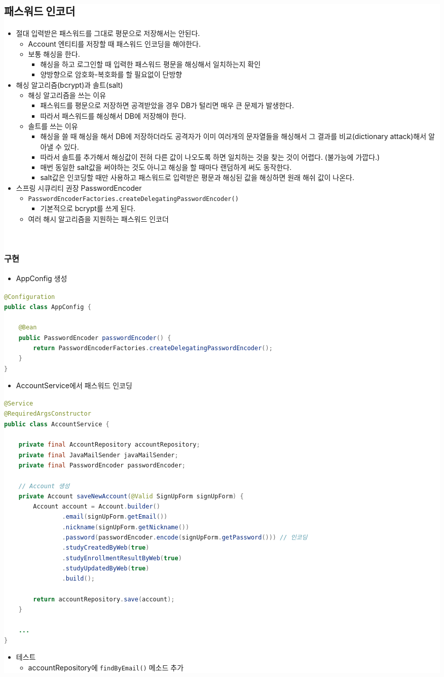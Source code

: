 ## 패스워드 인코더
- 절대 입력받은 패스워드를 그대로 평문으로 저장해서는 안된다.
    * Account 엔티티를 저장할 때 패스워드 인코딩을 해야한다.
    * 보통 해싱을 한다.
        - 해싱을 하고 로그인할 때 입력한 패스워드 평문을 해싱해서 일치하는지 확인
        - 양방향으로 암호화-복호화를 할 필요없이 단방향
- 해싱 알고리즘(bcrypt)과 솔트(salt)
    * 해싱 알고리즘을 쓰는 이유
        - 패스워드를 평문으로 저장하면 공격받았을 경우 DB가 털리면 매우 큰 문제가 발생한다.
        - 따라서 패스워드를 해싱해서 DB에 저장해야 한다.
    * 솔트를 쓰는 이유
        - 해싱을 쓸 때 해싱을 해서 DB에 저장하더라도 공격자가 이미 여러개의 문자열들을 해싱해서 그 결과를 비교(dictionary attack)해서 알아낼 수 있다.
        - 따라서 솔트를 추가해서 해싱값이 전혀 다른 값이 나오도록 하면   일치하는 것을 찾는 것이 어렵다. (불가능에 가깝다.)
        - 매번 동일한 salt값을 써야하는 것도 아니고 해싱을 할 때마다 랜덤하게 써도 동작한다.
        - salt값은 인코딩할 때만 사용하고 패스워드로 입력받은 평문과 해싱된 값을 해싱하면 원래 해쉬 값이 나온다.
- 스프링 시큐리티 권장 PasswordEncoder
    * `PasswordEncoderFactories.createDelegatingPasswordEncoder()`
        - 기본적으로 bcrypt를 쓰게 된다.
    * 여러 해시 알고리즘을 지원하는 패스워드 인코더
<br>

### 구현
- AppConfig 생성
```java
@Configuration
public class AppConfig {

    @Bean
    public PasswordEncoder passwordEncoder() {
        return PasswordEncoderFactories.createDelegatingPasswordEncoder();
    }
}
```
- AccountService에서 패스워드 인코딩
```java
@Service
@RequiredArgsConstructor
public class AccountService {

    private final AccountRepository accountRepository;
    private final JavaMailSender javaMailSender;
    private final PasswordEncoder passwordEncoder;

    // Account 생성
    private Account saveNewAccount(@Valid SignUpForm signUpForm) {
        Account account = Account.builder()
                .email(signUpForm.getEmail())
                .nickname(signUpForm.getNickname())
                .password(passwordEncoder.encode(signUpForm.getPassword())) // 인코딩
                .studyCreatedByWeb(true)
                .studyEnrollmentResultByWeb(true)
                .studyUpdatedByWeb(true)
                .build();

        return accountRepository.save(account);
    }

    ...
}
```
- 테스트
    * accountRepository에 `findByEmail()` 메소드 추가
```java
```